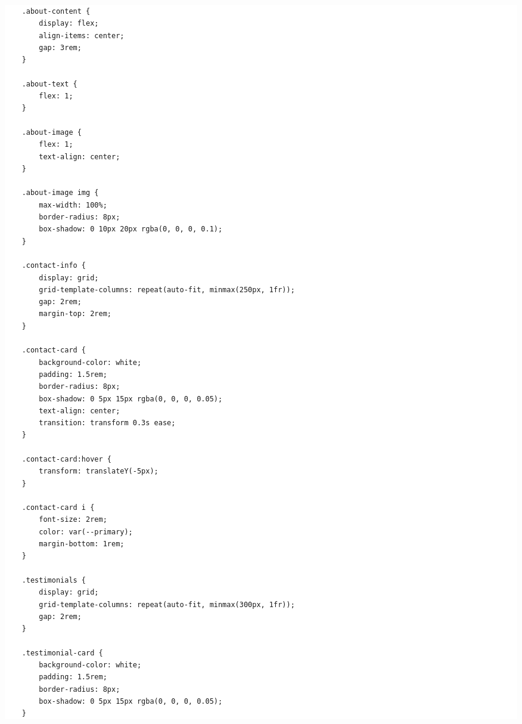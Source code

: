         .about-content {
            display: flex;
            align-items: center;
            gap: 3rem;
        }
        
        .about-text {
            flex: 1;
        }
        
        .about-image {
            flex: 1;
            text-align: center;
        }
        
        .about-image img {
            max-width: 100%;
            border-radius: 8px;
            box-shadow: 0 10px 20px rgba(0, 0, 0, 0.1);
        }
        
        .contact-info {
            display: grid;
            grid-template-columns: repeat(auto-fit, minmax(250px, 1fr));
            gap: 2rem;
            margin-top: 2rem;
        }
        
        .contact-card {
            background-color: white;
            padding: 1.5rem;
            border-radius: 8px;
            box-shadow: 0 5px 15px rgba(0, 0, 0, 0.05);
            text-align: center;
            transition: transform 0.3s ease;
        }
        
        .contact-card:hover {
            transform: translateY(-5px);
        }
        
        .contact-card i {
            font-size: 2rem;
            color: var(--primary);
            margin-bottom: 1rem;
        }
        
        .testimonials {
            display: grid;
            grid-template-columns: repeat(auto-fit, minmax(300px, 1fr));
            gap: 2rem;
        }
        
        .testimonial-card {
            background-color: white;
            padding: 1.5rem;
            border-radius: 8px;
            box-shadow: 0 5px 15px rgba(0, 0, 0, 0.05);
        }
        